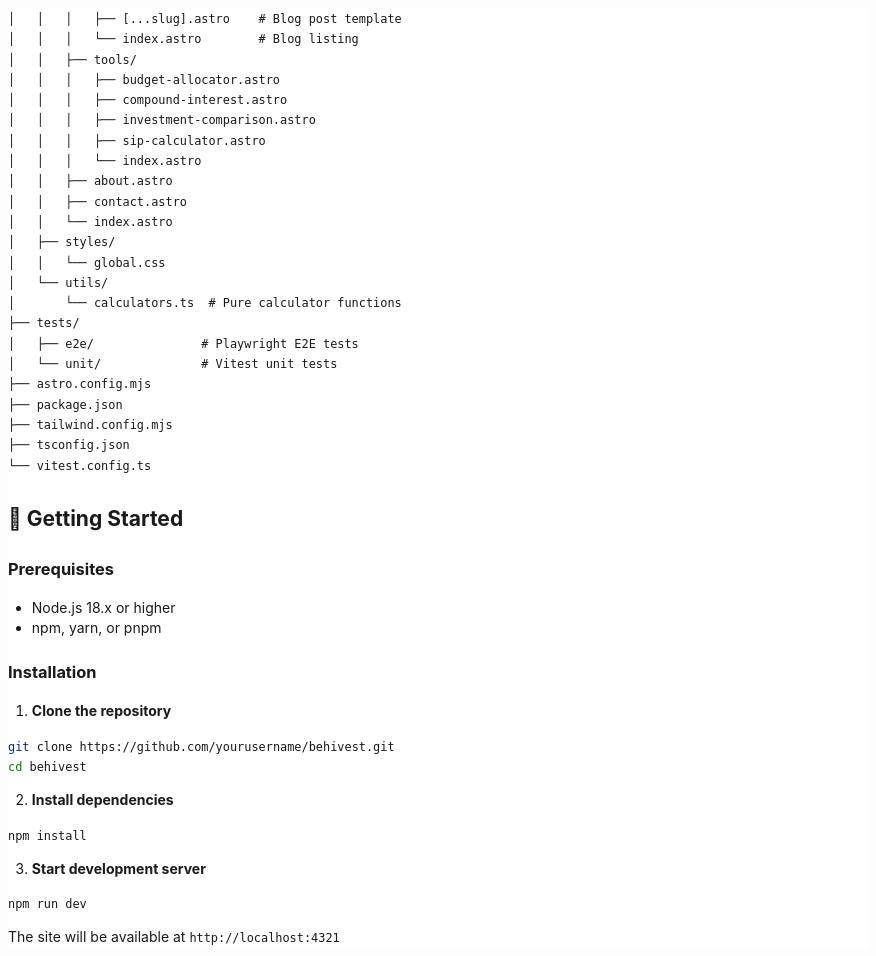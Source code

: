 ```
│   │   │   ├── [...slug].astro    # Blog post template
│   │   │   └── index.astro        # Blog listing
│   │   ├── tools/
│   │   │   ├── budget-allocator.astro
│   │   │   ├── compound-interest.astro
│   │   │   ├── investment-comparison.astro
│   │   │   ├── sip-calculator.astro
│   │   │   └── index.astro
│   │   ├── about.astro
│   │   ├── contact.astro
│   │   └── index.astro
│   ├── styles/
│   │   └── global.css
│   └── utils/
│       └── calculators.ts  # Pure calculator functions
├── tests/
│   ├── e2e/               # Playwright E2E tests
│   └── unit/              # Vitest unit tests
├── astro.config.mjs
├── package.json
├── tailwind.config.mjs
├── tsconfig.json
└── vitest.config.ts
```

## 🚀 Getting Started

### Prerequisites

- Node.js 18.x or higher
- npm, yarn, or pnpm

### Installation

1. **Clone the repository**

```bash
git clone https://github.com/yourusername/behivest.git
cd behivest
```

2. **Install dependencies**

```bash
npm install
```

3. **Start development server**

```bash
npm run dev
```

The site will be available at `http://localhost:4321`
